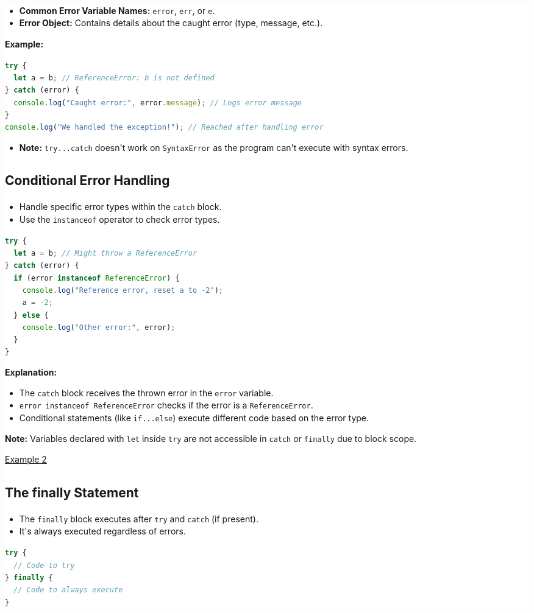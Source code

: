 * **Common Error Variable Names:** `error`, `err`, or `e`.
* **Error Object:** Contains details about the caught error (type, message, etc.).

**Example:**

```javascript
try {
  let a = b; // ReferenceError: b is not defined
} catch (error) {
  console.log("Caught error:", error.message); // Logs error message
}
console.log("We handled the exception!"); // Reached after handling error
```

* **Note:** `try...catch` doesn't work on `SyntaxError` as the program can't execute with syntax errors.

## Conditional Error Handling

* Handle specific error types within the `catch` block.
* Use the `instanceof` operator to check error types.

```javascript
try {
  let a = b; // Might throw a ReferenceError
} catch (error) {
  if (error instanceof ReferenceError) {
    console.log("Reference error, reset a to -2");
    a = -2;
  } else {
    console.log("Other error:", error);
  }
}
```

**Explanation:**

* The `catch` block receives the thrown error in the `error` variable.
* `error instanceof ReferenceError` checks if the error is a `ReferenceError`.
* Conditional statements (like `if...else`) execute different code based on the error type.

**Note:** Variables declared with `let` inside `try` are not accessible in `catch` or `finally` due to block scope.

[Example 2](https://github.com/lukpaw/javascript-lectures/blob/main/javascript05/j05_example02.js)

## The finally Statement

* The `finally` block executes after `try` and `catch` (if present).
* It's always executed regardless of errors.

```javascript
try {
  // Code to try
} finally {
  // Code to always execute
}
```
